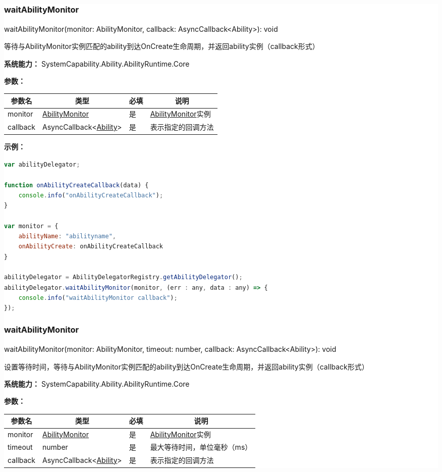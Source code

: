 

### waitAbilityMonitor

waitAbilityMonitor(monitor: AbilityMonitor, callback: AsyncCallback\<Ability>): void

等待与AbilityMonitor实例匹配的ability到达OnCreate生命周期，并返回ability实例（callback形式）

**系统能力：** SystemCapability.Ability.AbilityRuntime.Core

**参数：**

| 参数名   | 类型                                                         | 必填 | 说明                                                         |
| -------- | ------------------------------------------------------------ | ---- | ------------------------------------------------------------ |
| monitor  | [AbilityMonitor](js-apis-app-ability-abilityMonitor.md#AbilityMonitor) | 是   | [AbilityMonitor](js-apis-app-ability-abilityMonitor.md#AbilityMonitor)实例 |
| callback | AsyncCallback\<[Ability](js-apis-application-ability.md#Ability)> | 是   | 表示指定的回调方法                                           |

**示例：**

```js
var abilityDelegator;

function onAbilityCreateCallback(data) {
    console.info("onAbilityCreateCallback");
}

var monitor = {
    abilityName: "abilityname",
    onAbilityCreate: onAbilityCreateCallback
}

abilityDelegator = AbilityDelegatorRegistry.getAbilityDelegator();
abilityDelegator.waitAbilityMonitor(monitor, (err : any, data : any) => {
    console.info("waitAbilityMonitor callback");
});
```



### waitAbilityMonitor

waitAbilityMonitor(monitor: AbilityMonitor, timeout: number, callback: AsyncCallback\<Ability>): void

设置等待时间，等待与AbilityMonitor实例匹配的ability到达OnCreate生命周期，并返回ability实例（callback形式）

**系统能力：** SystemCapability.Ability.AbilityRuntime.Core

**参数：**

| 参数名   | 类型                                                         | 必填 | 说明                                                         |
| -------- | ------------------------------------------------------------ | ---- | ------------------------------------------------------------ |
| monitor  | [AbilityMonitor](js-apis-app-ability-abilityMonitor.md#AbilityMonitor) | 是   | [AbilityMonitor](js-apis-app-ability-abilityMonitor.md#AbilityMonitor)实例 |
| timeout  | number                                                       | 是   | 最大等待时间，单位毫秒（ms）                                 |
| callback | AsyncCallback\<[Ability](js-apis-application-ability.md#Ability)> | 是   | 表示指定的回调方法                                           |
